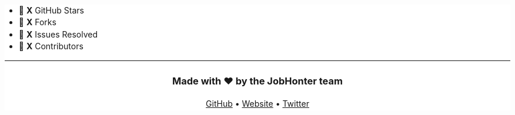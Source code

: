 - 🌟 **X** GitHub Stars
- 🍴 **X** Forks
- 🐛 **X** Issues Resolved
- 👥 **X** Contributors

---

<div align="center">
  <h3>Made with ❤️ by the JobHonter team</h3>
  <p>
    <a href="https://github.com/yourusername/jobhonter">GitHub</a> •
    <a href="https://jobhonter.com">Website</a> •
    <a href="https://twitter.com/jobhonter">Twitter</a>
  </p>
</div> 